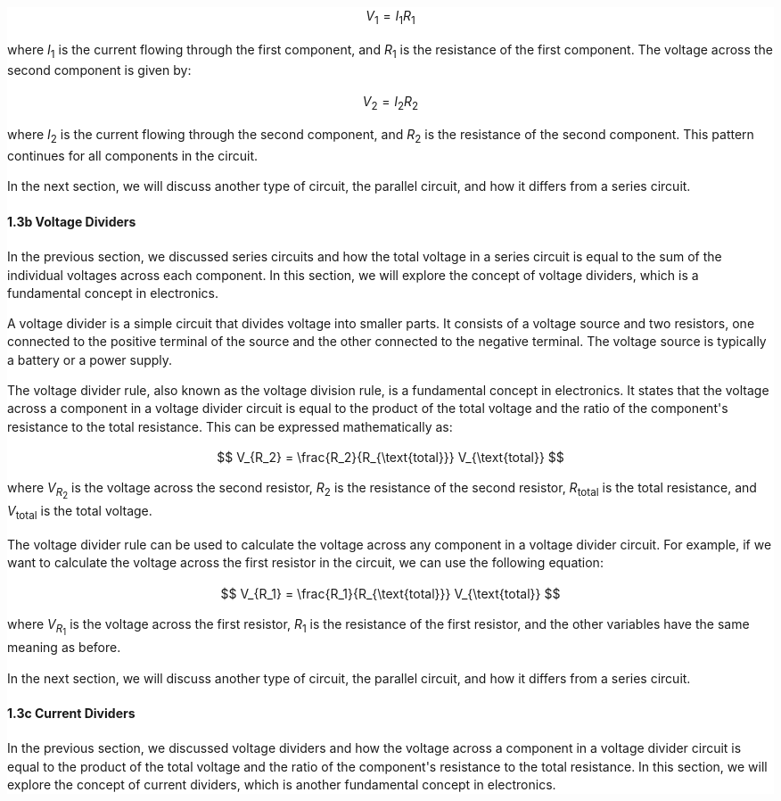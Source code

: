 $$
V_1 = I_1 R_1
$$

where $I_1$ is the current flowing through the first component, and $R_1$ is the resistance of the first component. The voltage across the second component is given by:

$$
V_2 = I_2 R_2
$$

where $I_2$ is the current flowing through the second component, and $R_2$ is the resistance of the second component. This pattern continues for all components in the circuit.

In the next section, we will discuss another type of circuit, the parallel circuit, and how it differs from a series circuit.

#### 1.3b Voltage Dividers

In the previous section, we discussed series circuits and how the total voltage in a series circuit is equal to the sum of the individual voltages across each component. In this section, we will explore the concept of voltage dividers, which is a fundamental concept in electronics.

A voltage divider is a simple circuit that divides voltage into smaller parts. It consists of a voltage source and two resistors, one connected to the positive terminal of the source and the other connected to the negative terminal. The voltage source is typically a battery or a power supply.

The voltage divider rule, also known as the voltage division rule, is a fundamental concept in electronics. It states that the voltage across a component in a voltage divider circuit is equal to the product of the total voltage and the ratio of the component's resistance to the total resistance. This can be expressed mathematically as:

$$
V_{R_2} = \frac{R_2}{R_{\text{total}}} V_{\text{total}}
$$

where $V_{R_2}$ is the voltage across the second resistor, $R_2$ is the resistance of the second resistor, $R_{\text{total}}$ is the total resistance, and $V_{\text{total}}$ is the total voltage.

The voltage divider rule can be used to calculate the voltage across any component in a voltage divider circuit. For example, if we want to calculate the voltage across the first resistor in the circuit, we can use the following equation:

$$
V_{R_1} = \frac{R_1}{R_{\text{total}}} V_{\text{total}}
$$

where $V_{R_1}$ is the voltage across the first resistor, $R_1$ is the resistance of the first resistor, and the other variables have the same meaning as before.

In the next section, we will discuss another type of circuit, the parallel circuit, and how it differs from a series circuit.

#### 1.3c Current Dividers

In the previous section, we discussed voltage dividers and how the voltage across a component in a voltage divider circuit is equal to the product of the total voltage and the ratio of the component's resistance to the total resistance. In this section, we will explore the concept of current dividers, which is another fundamental concept in electronics.
